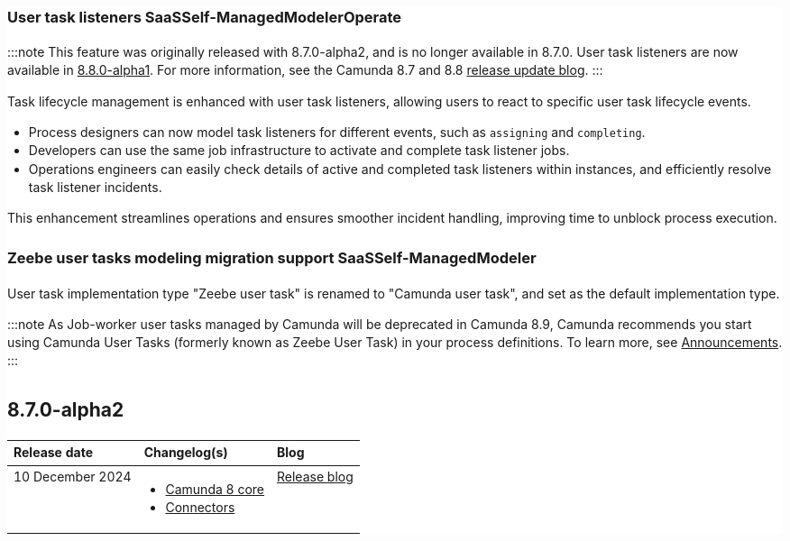 ### User task listeners <span class="badge badge--long" title="This feature affects SaaS">SaaS</span><span class="badge badge--long" title="This feature affects Self-Managed">Self-Managed</span><span class="badge badge--medium" title="This feature affects Modeler">Modeler</span><span class="badge badge--medium" title="This feature affects Operate">Operate</span>

:::note
This feature was originally released with 8.7.0-alpha2, and is no longer available in 8.7.0. User task listeners are now available in [8.8.0-alpha1](/reference/release-notes/880.md#user-task-listeners-saasself-managedmodeleroperate). For more information, see the Camunda 8.7 and 8.8 [release update blog](https://camunda.com/blog/2025/01/camunda-87-88-release-update/).
:::

Task lifecycle management is enhanced with user task listeners, allowing users to react to specific user task lifecycle events.

- Process designers can now model task listeners for different events, such as `assigning` and `completing`.
- Developers can use the same job infrastructure to activate and complete task listener jobs.
- Operations engineers can easily check details of active and completed task listeners within instances, and efficiently resolve task listener incidents.

This enhancement streamlines operations and ensures smoother incident handling, improving time to unblock process execution.



### Zeebe user tasks modeling migration support <span class="badge badge--long" title="This feature affects SaaS">SaaS</span><span class="badge badge--long" title="This feature affects Self-Managed">Self-Managed</span><span class="badge badge--medium" title="This feature affects Modeler">Modeler</span>

User task implementation type "Zeebe user task" is renamed to "Camunda user task", and set as the default implementation type.

:::note
As Job-worker user tasks managed by Camunda will be deprecated in Camunda 8.9, Camunda recommends you start using Camunda User Tasks (formerly known as Zeebe User Task) in your process definitions. To learn more, see [Announcements](/reference/announcements/870.md#deprecated-job-based-user-tasks-querying).
:::

## 8.7.0-alpha2

| Release date     | Changelog(s)                                                                                                                                                                                 | Blog                                                                                  |
| :--------------- | :------------------------------------------------------------------------------------------------------------------------------------------------------------------------------------------- | :------------------------------------------------------------------------------------ |
| 10 December 2024 | <ul><li>[ Camunda 8 core ](https://github.com/camunda/camunda/releases/tag/8.7.0-alpha2)</li><li>[ Connectors ](https://github.com/camunda/connectors/releases/tag/8.7.0-alpha2.1)</li></ul> | [Release blog](https://camunda.com/blog/2024/12/camunda-alpha-release-december-2024/) |


